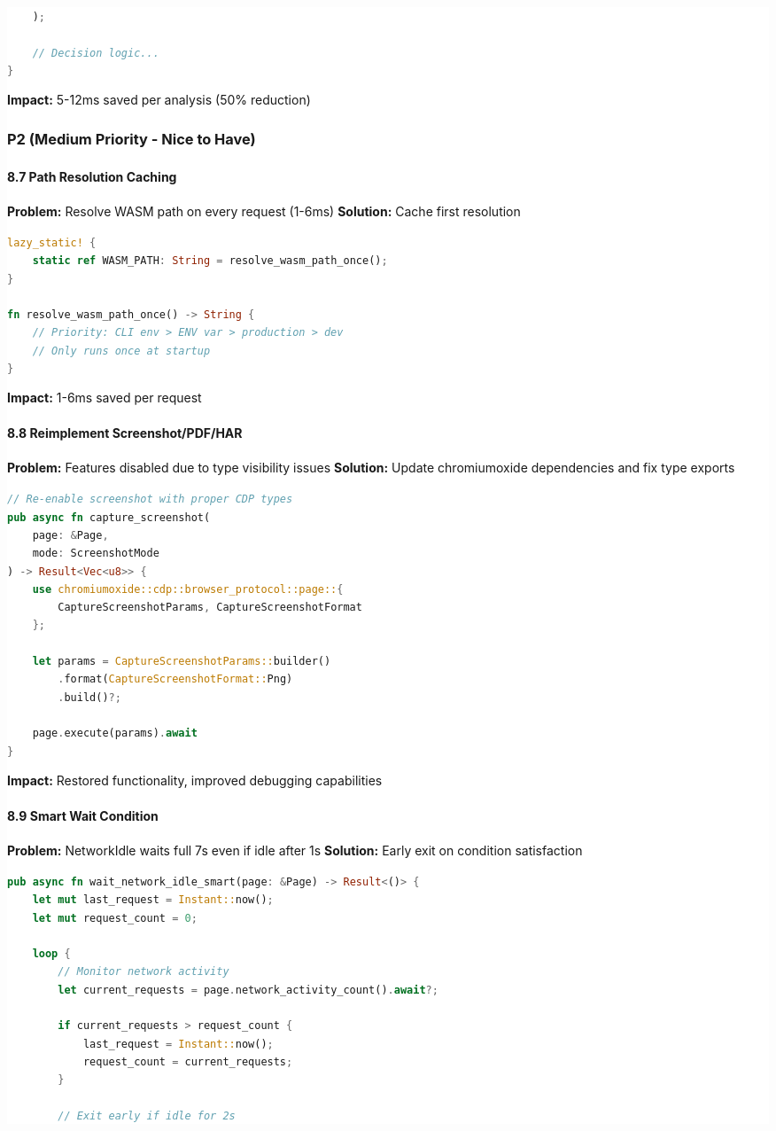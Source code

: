 ```rust
    );

    // Decision logic...
}
```
**Impact:** 5-12ms saved per analysis (50% reduction)

### P2 (Medium Priority - Nice to Have)

#### 8.7 Path Resolution Caching
**Problem:** Resolve WASM path on every request (1-6ms)
**Solution:** Cache first resolution
```rust
lazy_static! {
    static ref WASM_PATH: String = resolve_wasm_path_once();
}

fn resolve_wasm_path_once() -> String {
    // Priority: CLI env > ENV var > production > dev
    // Only runs once at startup
}
```
**Impact:** 1-6ms saved per request

#### 8.8 Reimplement Screenshot/PDF/HAR
**Problem:** Features disabled due to type visibility issues
**Solution:** Update chromiumoxide dependencies and fix type exports
```rust
// Re-enable screenshot with proper CDP types
pub async fn capture_screenshot(
    page: &Page,
    mode: ScreenshotMode
) -> Result<Vec<u8>> {
    use chromiumoxide::cdp::browser_protocol::page::{
        CaptureScreenshotParams, CaptureScreenshotFormat
    };

    let params = CaptureScreenshotParams::builder()
        .format(CaptureScreenshotFormat::Png)
        .build()?;

    page.execute(params).await
}
```
**Impact:** Restored functionality, improved debugging capabilities

#### 8.9 Smart Wait Condition
**Problem:** NetworkIdle waits full 7s even if idle after 1s
**Solution:** Early exit on condition satisfaction
```rust
pub async fn wait_network_idle_smart(page: &Page) -> Result<()> {
    let mut last_request = Instant::now();
    let mut request_count = 0;

    loop {
        // Monitor network activity
        let current_requests = page.network_activity_count().await?;

        if current_requests > request_count {
            last_request = Instant::now();
            request_count = current_requests;
        }

        // Exit early if idle for 2s
```